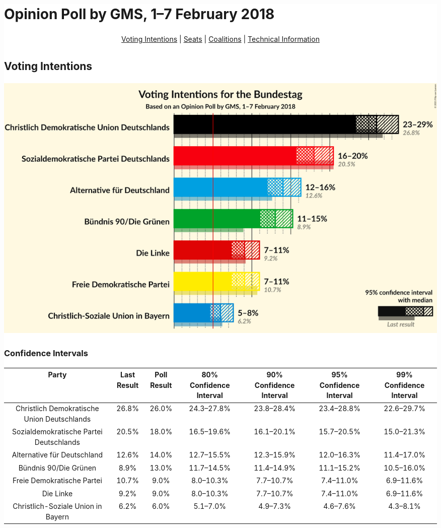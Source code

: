 # Opinion Poll by GMS, 1–7 February 2018

<p align="center"><a href="#voting-intentions">Voting Intentions</a> | <a href="#seats">Seats</a> | <a href="#coalitions">Coalitions</a> | <a href="#technical-information">Technical Information</a></p>

## Voting Intentions

![Graph with voting intentions not yet produced](2018-02-07-GMS.png "Voting Intentions")

### Confidence Intervals

| Party | Last Result | Poll Result | 80% Confidence Interval | 90% Confidence Interval | 95% Confidence Interval | 99% Confidence Interval |
|:-----:|:-----------:|:-----------:|:-----------------------:|:-----------------------:|:-----------------------:|:-----------------------:|
| Christlich Demokratische Union Deutschlands | 26.8% | 26.0% | 24.3–27.8% |23.8–28.4% |23.4–28.8% |22.6–29.7% |
| Sozialdemokratische Partei Deutschlands | 20.5% | 18.0% | 16.5–19.6% |16.1–20.1% |15.7–20.5% |15.0–21.3% |
| Alternative für Deutschland | 12.6% | 14.0% | 12.7–15.5% |12.3–15.9% |12.0–16.3% |11.4–17.0% |
| Bündnis 90/Die Grünen | 8.9% | 13.0% | 11.7–14.5% |11.4–14.9% |11.1–15.2% |10.5–16.0% |
| Freie Demokratische Partei | 10.7% | 9.0% | 8.0–10.3% |7.7–10.7% |7.4–11.0% |6.9–11.6% |
| Die Linke | 9.2% | 9.0% | 8.0–10.3% |7.7–10.7% |7.4–11.0% |6.9–11.6% |
| Christlich-Soziale Union in Bayern | 6.2% | 6.0% | 5.1–7.0% |4.9–7.3% |4.6–7.6% |4.3–8.1% |
